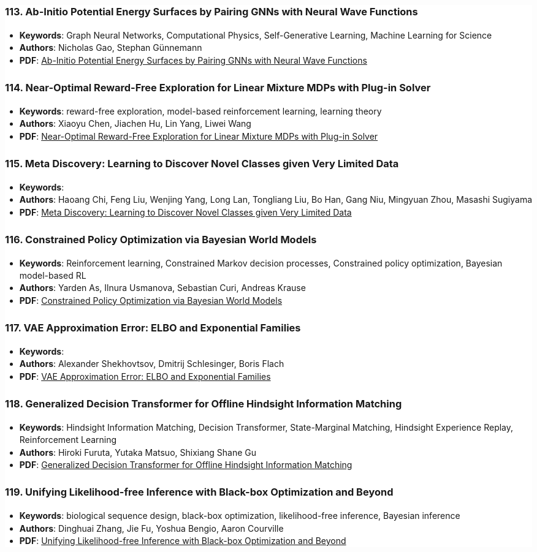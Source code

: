 ### 113. Ab-Initio Potential Energy Surfaces by Pairing GNNs with Neural Wave Functions
- **Keywords**: Graph Neural Networks, Computational Physics, Self-Generative Learning, Machine Learning for Science
- **Authors**: Nicholas Gao, Stephan Günnemann
- **PDF**: [Ab-Initio Potential Energy Surfaces by Pairing GNNs with Neural Wave Functions](https://openreview.net/pdf/c55015744159581849683b350d34f68681b90315.pdf)

### 114. Near-Optimal Reward-Free Exploration for Linear Mixture MDPs with Plug-in Solver
- **Keywords**: reward-free exploration, model-based reinforcement learning, learning theory
- **Authors**: Xiaoyu Chen, Jiachen Hu, Lin Yang, Liwei Wang
- **PDF**: [Near-Optimal Reward-Free Exploration for Linear Mixture MDPs with Plug-in Solver](https://openreview.net/pdf/91c23b5592d358e7283f6fdfe3f0cf6890b65e1c.pdf)

### 115. Meta Discovery: Learning to Discover Novel Classes given Very Limited Data
- **Keywords**: 
- **Authors**: Haoang Chi, Feng Liu, Wenjing Yang, Long Lan, Tongliang Liu, Bo Han, Gang Niu, Mingyuan Zhou, Masashi Sugiyama
- **PDF**: [Meta Discovery: Learning to Discover Novel Classes given Very Limited Data](https://openreview.net/pdf/ce36270eda861ce89f8998343017db1dff96ed19.pdf)

### 116. Constrained Policy Optimization via Bayesian World Models
- **Keywords**: Reinforcement learning, Constrained Markov decision processes, Constrained policy optimization, Bayesian model-based RL
- **Authors**: Yarden As, Ilnura Usmanova, Sebastian Curi, Andreas Krause
- **PDF**: [Constrained Policy Optimization via Bayesian World Models](https://openreview.net/pdf/649d2990399ada19288169dd3031ecbb109a02aa.pdf)

### 117. VAE Approximation Error: ELBO and Exponential Families
- **Keywords**: 
- **Authors**: Alexander Shekhovtsov, Dmitrij Schlesinger, Boris Flach
- **PDF**: [VAE Approximation Error: ELBO and Exponential Families](https://openreview.net/pdf/a5374002f74f6bc2b38c0470b1886b02536c628f.pdf)

### 118. Generalized Decision Transformer for Offline Hindsight Information Matching
- **Keywords**: Hindsight Information Matching, Decision Transformer, State-Marginal Matching, Hindsight Experience Replay, Reinforcement Learning
- **Authors**: Hiroki Furuta, Yutaka Matsuo, Shixiang Shane Gu
- **PDF**: [Generalized Decision Transformer for Offline Hindsight Information Matching](https://openreview.net/pdf/86d7058e78842b10462a9f0e0311ca3040adfe97.pdf)

### 119. Unifying Likelihood-free Inference with Black-box Optimization and Beyond
- **Keywords**: biological sequence design, black-box optimization, likelihood-free inference, Bayesian inference
- **Authors**: Dinghuai Zhang, Jie Fu, Yoshua Bengio, Aaron Courville
- **PDF**: [Unifying Likelihood-free Inference with Black-box Optimization and Beyond](https://openreview.net/pdf/e2ec346ff6de5e9270bf7e826ba6ff87f1b8055b.pdf)
